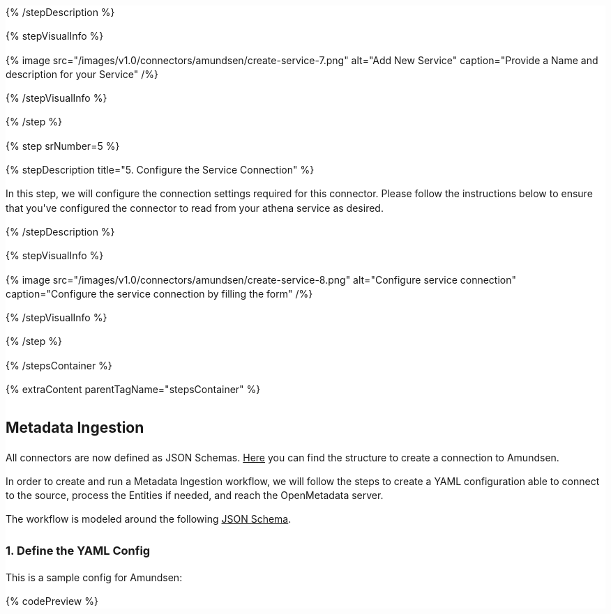 {% /stepDescription %}

{% stepVisualInfo %}

{% image
  src="/images/v1.0/connectors/amundsen/create-service-7.png"
  alt="Add New Service"
  caption="Provide a Name and description for your Service" /%}

{% /stepVisualInfo %}

{% /step %}

{% step srNumber=5 %}

{% stepDescription title="5. Configure the Service Connection" %}

In this step, we will configure the connection settings required for
this connector. Please follow the instructions below to ensure that
you've configured the connector to read from your athena service as
desired.

{% /stepDescription %}

{% stepVisualInfo %}

{% image
  src="/images/v1.0/connectors/amundsen/create-service-8.png"
  alt="Configure service connection"
  caption="Configure the service connection by filling the form" /%}

{% /stepVisualInfo %}

{% /step %}

{% /stepsContainer %}

{% extraContent parentTagName="stepsContainer" %}

## Metadata Ingestion

All connectors are now defined as JSON Schemas. [Here](https://github.com/open-metadata/OpenMetadata/blob/main/openmetadata-spec/src/main/resources/json/schema/entity/services/connections/metadata/amundsenConnection.json)
you can find the structure to create a connection to Amundsen. 

In order to create and run a Metadata Ingestion workflow, we will follow the steps to create a
YAML configuration able to connect to the source, process the Entities if needed, and reach the OpenMetadata server.

The workflow is modeled around the following [JSON Schema](https://github.com/open-metadata/OpenMetadata/blob/main/openmetadata-spec/src/main/resources/json/schema/entity/services/connections/metadata/amundsenConnection.json).

### 1. Define the YAML Config

This is a sample config for Amundsen:

{% codePreview %}
